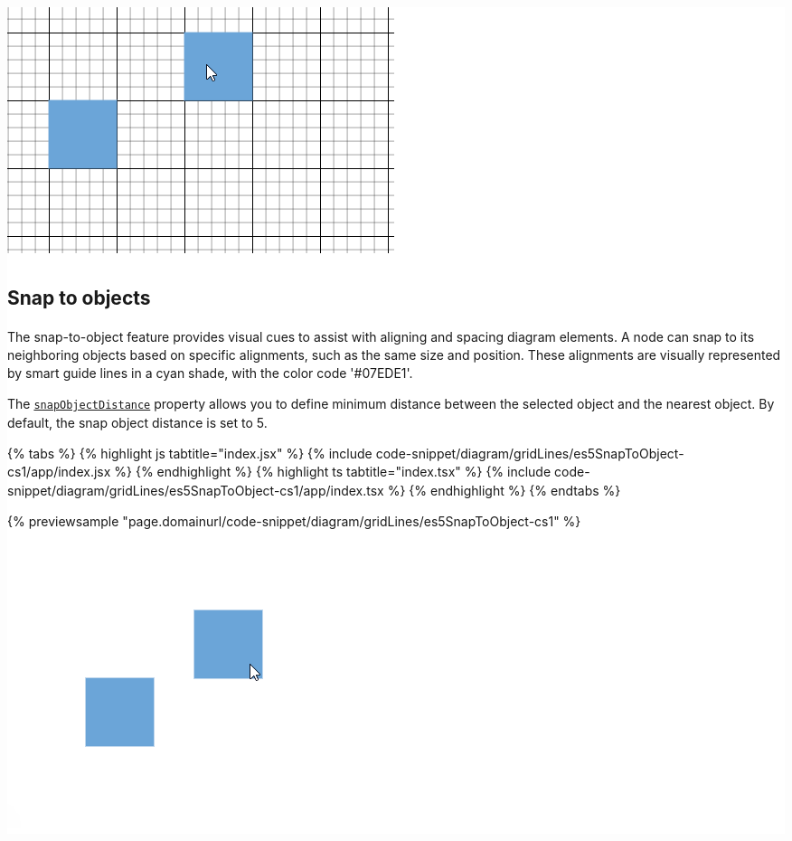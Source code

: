 ![Snap to lines](./images/snapToLines.gif)

## Snap to objects

The snap-to-object feature provides visual cues to assist with aligning and spacing diagram elements. A node can snap to its neighboring objects based on specific alignments, such as the same size and position. These alignments are visually represented by smart guide lines in a cyan shade, with the color code '#07EDE1'.

The [`snapObjectDistance`](https://helpej2.syncfusion.com/react/documentation/api/diagram/snapSettings/#snapobjectdistance) property allows you to define minimum distance between the selected object and the nearest object. By default, the snap object distance is set to 5.

{% tabs %}
{% highlight js tabtitle="index.jsx" %}
{% include code-snippet/diagram/gridLines/es5SnapToObject-cs1/app/index.jsx %}
{% endhighlight %}
{% highlight ts tabtitle="index.tsx" %}
{% include code-snippet/diagram/gridLines/es5SnapToObject-cs1/app/index.tsx %}
{% endhighlight %}
{% endtabs %}

 {% previewsample "page.domainurl/code-snippet/diagram/gridLines/es5SnapToObject-cs1" %}

![Snap to object](./images/snapToObject.gif)
